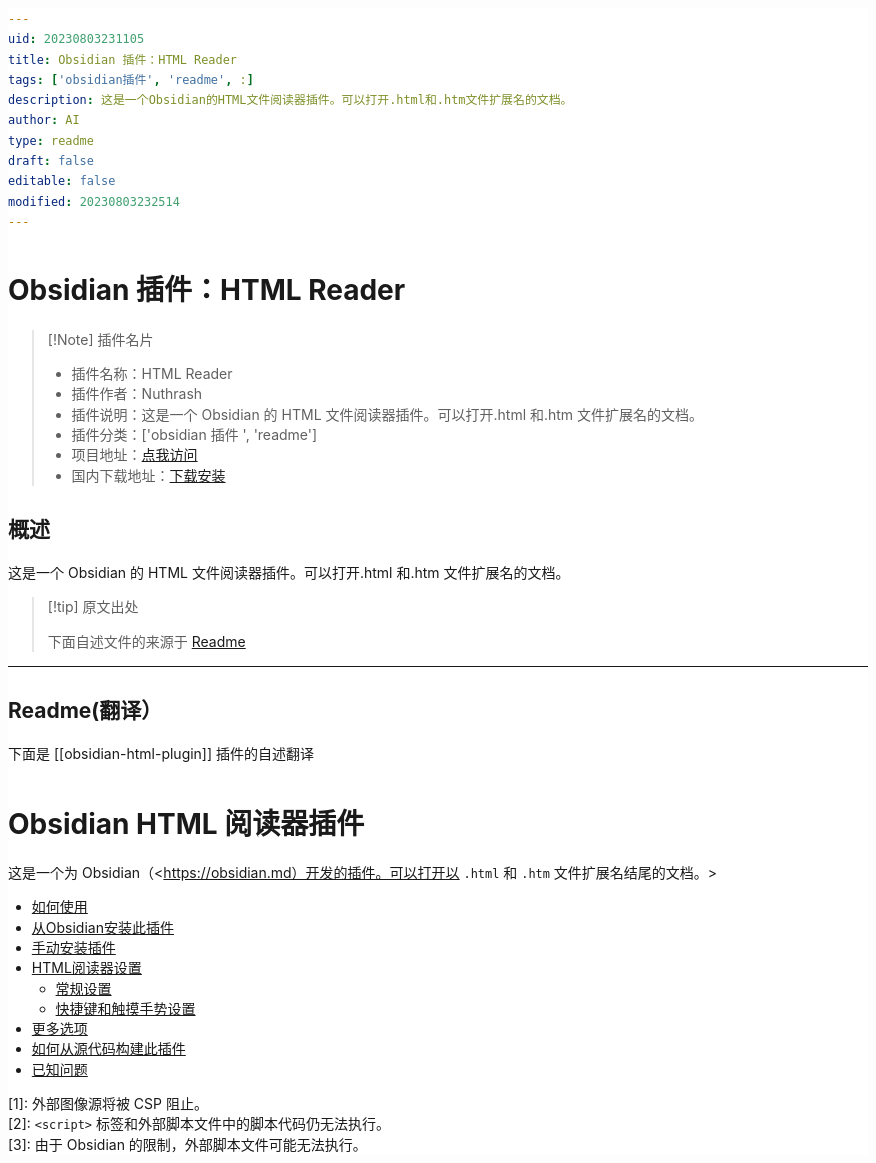 ```yaml
---
uid: 20230803231105
title: Obsidian 插件：HTML Reader
tags: ['obsidian插件', 'readme', :]
description: 这是一个Obsidian的HTML文件阅读器插件。可以打开.html和.htm文件扩展名的文档。
author: AI
type: readme
draft: false
editable: false
modified: 20230803232514
---
```


# Obsidian 插件：HTML Reader

> [!Note] 插件名片
> - 插件名称：HTML Reader
> - 插件作者：Nuthrash
> - 插件说明：这是一个 Obsidian 的 HTML 文件阅读器插件。可以打开.html 和.htm 文件扩展名的文档。
> - 插件分类：['obsidian 插件 ', 'readme']
> - 项目地址：[点我访问](https://github.com/nuthrash/obsidian-html-plugin)
> - 国内下载地址：[下载安装](https://pkmer.cn/products/plugin/pluginMarket/?obsidian-html-plugin)

## 概述

这是一个 Obsidian 的 HTML 文件阅读器插件。可以打开.html 和.htm 文件扩展名的文档。

> [!tip] 原文出处
>
>下面自述文件的来源于 [Readme](https://ghproxy.net/https://raw.githubusercontent.com/nuthrash/obsidian-html-plugin/master/README.md)
>

---

## Readme(翻译）

下面是 [[obsidian-html-plugin]] 插件的自述翻译

# Obsidian HTML 阅读器插件

这是一个为 Obsidian（<https://obsidian.md）开发的插件。可以打开以 `.html` 和 `.htm` 文件扩展名结尾的文档。>

- [如何使用](#how-to-use)
- [从Obsidian安装此插件](#install-this-plugin-from-obsidian)
- [手动安装插件](#manually-installing-the-plugin)
- [HTML阅读器设置](#html-reader-settings)
  - [常规设置](#general-settings)
  - [快捷键和触摸手势设置](#hotkeys-and-touch-gestures-settings)
- [更多选项](#more-options)
- [如何从源代码构建此插件](#how-to-build-this-plugin-from-source-code)
- [已知问题](#known-issues)


[1]: 外部图像源将被 CSP 阻止。<br />
[2]: `<script>` 标签和外部脚本文件中的脚本代码仍无法执行。 <br />
[3]: 由于 Obsidian 的限制，外部脚本文件可能无法执行。 <br />